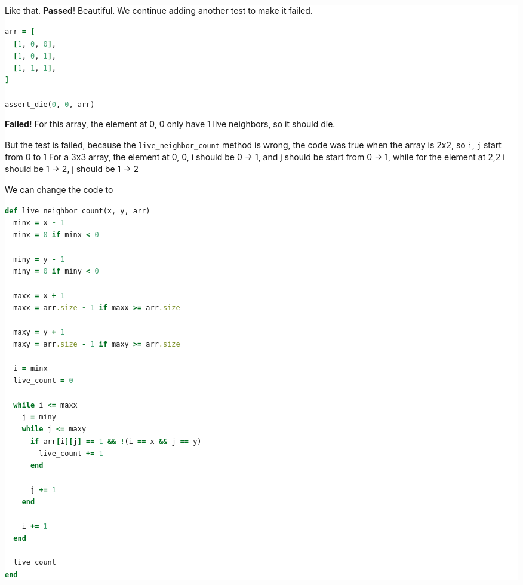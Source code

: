 Like that. **Passed**! Beautiful. We continue adding another test to make it failed.

```ruby
arr = [
  [1, 0, 0],
  [1, 0, 1],
  [1, 1, 1],
]

assert_die(0, 0, arr)
```

**Failed!** For this array, the element at 0, 0 only have 1 live neighbors, so it should die.

But the test is failed, because the `live_neighbor_count` method is wrong,
the code was true when the array is 2x2, so `i`, `j` start from 0 to 1
For a 3x3 array, the element at 0, 0, i should be 0 -> 1, and j should be start from 0 -> 1, while for the element at
2,2 i should be 1 -> 2, j should be 1 -> 2

We can change the code to

```ruby
def live_neighbor_count(x, y, arr)
  minx = x - 1
  minx = 0 if minx < 0

  miny = y - 1
  miny = 0 if miny < 0

  maxx = x + 1
  maxx = arr.size - 1 if maxx >= arr.size

  maxy = y + 1
  maxy = arr.size - 1 if maxy >= arr.size

  i = minx
  live_count = 0

  while i <= maxx
    j = miny
    while j <= maxy
      if arr[i][j] == 1 && !(i == x && j == y)
        live_count += 1
      end

      j += 1
    end

    i += 1
  end

  live_count
end
```
